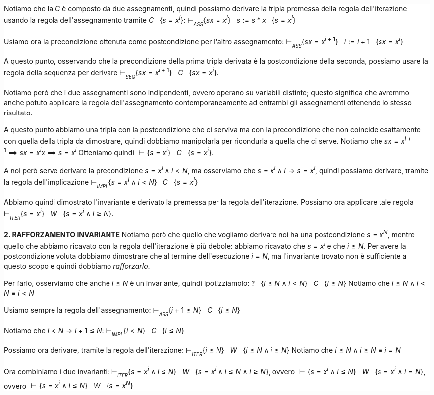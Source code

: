    Notiamo che la $C$ è composto da due assegnamenti, quindi possiamo derivare la tripla premessa della regola dell'iterazione usando la regola dell'assegnamento tramite $C\ \ \ \{s=x^i\}$:
   $\vdash_{_{ASS}}\{sx=x^i\}\ \ \ s:= s*x\ \ \ \{s=x^i\}$

   Usiamo ora la precondizione ottenuta come postcondizione per l'altro assegnamento:
   $\vdash_{_{ASS}} \{sx=x^{i+1}\}\ \ \ i:=i+1\ \ \  \{sx=x^i\}$

   A questo punto, osservando che la precondizione della prima tripla derivata è la postcondizione della seconda, possiamo usare la regola della sequenza per derivare $\vdash_{_{SEQ}} \{sx = x^{i+1}\} \ \ \ C\ \ \ \{sx = x^i\}$.

   Notiamo però che i due assegnamenti sono indipendenti, ovvero operano su variabili distinte; questo significa che avremmo anche potuto applicare la regola dell'assegnamento contemporaneamente ad entrambi gli assegnamenti ottenendo lo stesso risultato.

   A questo punto abbiamo una tripla con la postcondizione che ci serviva ma con la precondizione che non coincide esattamente con quella della tripla da dimostrare, quindi dobbiamo manipolarla per ricondurla a quella che ci serve.
   Notiamo che $sx = x^{i+1}\  \implies\ sx = x^ix\ \implies\ s = x^i$
   Otteniamo quindi $\vdash\{s=x^i\} \ \ \ C\ \ \ \{s=x^i\}$.

   A noi però serve derivare la precondizione $s=x^i \land i<N$, ma osserviamo che $s=x^i \land i \rightarrow s=x^i$, quindi possiamo derivare, tramite la regola dell'implicazione
   $\vdash_{_{IMPL}} \{s=x^i \land i < N\} \ \ \ C\ \ \ \{s=x^i\}$

   Abbiamo quindi dimostrato l'invariante e derivato la premessa per la regola dell'iterazione.
   Possiamo ora applicare tale regola $\vdash_{_{ITER}} \{s=x^i\}\ \ \ W\ \ \ \{s=x^i \land i \geq N\}$.

   

   

   **2. RAFFORZAMENTO INVARIANTE**
   Notiamo però che quello che vogliamo derivare noi ha una postcondizione $s = x^N$, mentre quello che abbiamo ricavato con la regola dell'iterazione è più debole: abbiamo ricavato che $s=x^i$ e che $i 	\geq N$.
   Per avere la postcondizione voluta dobbiamo dimostrare che al termine dell'esecuzione $i = N$, ma l'invariante trovato non è sufficiente a questo scopo e quindi dobbiamo *rafforzarlo*.

   Per farlo, osserviamo che anche $i \leq N$ è un invariante, quindi ipotizziamolo:
   $?\ \ \ \{i\leq N \land i < N\}\ \ \ C\ \ \ \{i \leq N\}$          Notiamo che $i\leq N \land i < N \equiv i<N$

   Usiamo sempre la regola dell'assegnamento:
   $\vdash_{_{ASS}}\{i+1 \leq N\}\ \ \ C\ \ \ \{i \leq N\}$

   Notiamo che $i < N \rightarrow i+1 \leq N$:
   $\vdash_{_{IMPL}}\{i < N\}\ \ \ C\ \ \ \{i \leq N\}$

   Possiamo ora derivare, tramite la regola dell'iterazione:
   $\vdash_{_{ITER}}\{i\leq N\}\ \ \ W\ \ \ \{i \leq N \land i\geq N\}$          Notiamo che $i\leq N \land i \geq N \equiv i = N$

   Ora combiniamo i due invarianti:
   $\vdash_{_{ITER}}\{s=x^i \land i \leq N\}\ \ \ W\ \ \ \{s=x^i \land i\leq N \land i \geq N\}$, ovvero
   $\vdash\{s=x^i \land i \leq N\}\ \ \ W\ \ \ \{s=x^i \land i=N\}$, ovvero
   $\vdash\{s=x^i \land i \leq N\}\ \ \ W\ \ \ \{s=x^N\}$
